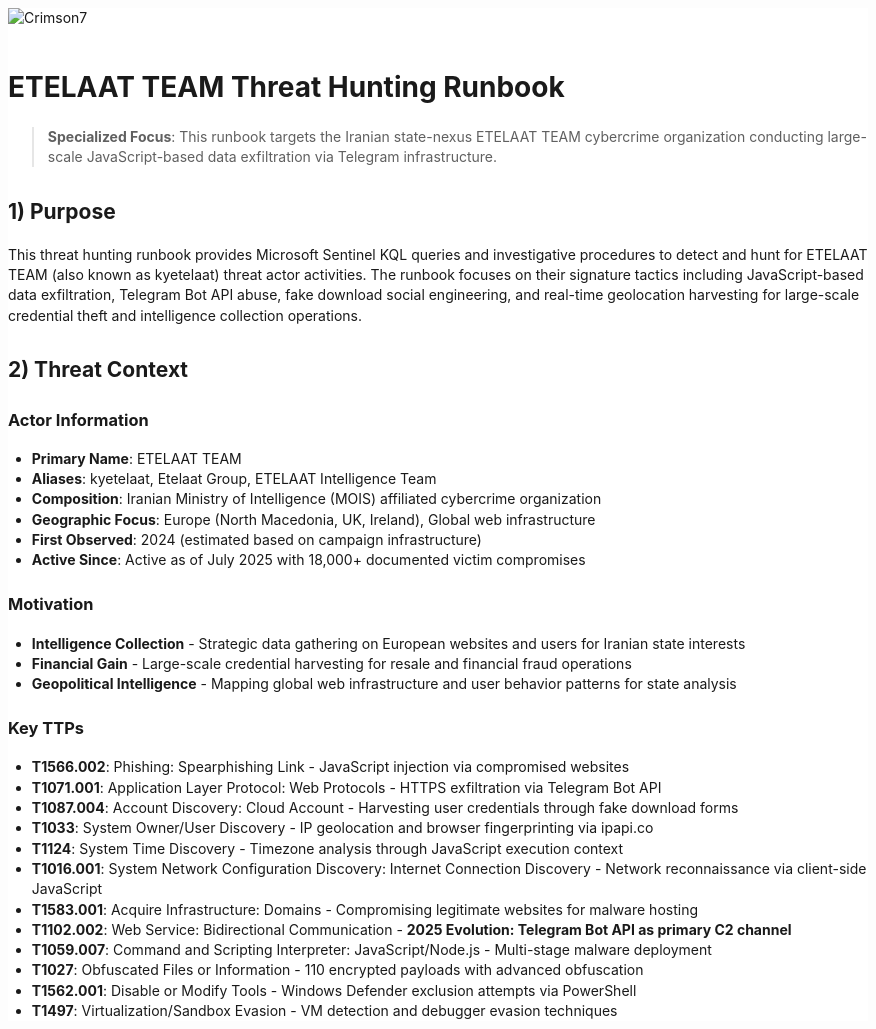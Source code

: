![Crimson7](https://cdn.prod.website-files.com/67711bb097dfc839a8004a6c/68482a560217871b92242435_c7_logo_small.png)

# ETELAAT TEAM Threat Hunting Runbook

> **Specialized Focus**: This runbook targets the Iranian state-nexus ETELAAT TEAM cybercrime organization conducting large-scale JavaScript-based data exfiltration via Telegram infrastructure.

## 1) Purpose

This threat hunting runbook provides Microsoft Sentinel KQL queries and investigative procedures to detect and hunt for ETELAAT TEAM (also known as kyetelaat) threat actor activities. The runbook focuses on their signature tactics including JavaScript-based data exfiltration, Telegram Bot API abuse, fake download social engineering, and real-time geolocation harvesting for large-scale credential theft and intelligence collection operations.

## 2) Threat Context

### Actor Information
- **Primary Name**: ETELAAT TEAM
- **Aliases**: kyetelaat, Etelaat Group, ETELAAT Intelligence Team
- **Composition**: Iranian Ministry of Intelligence (MOIS) affiliated cybercrime organization
- **Geographic Focus**: Europe (North Macedonia, UK, Ireland), Global web infrastructure
- **First Observed**: 2024 (estimated based on campaign infrastructure)
- **Active Since**: Active as of July 2025 with 18,000+ documented victim compromises

### Motivation
- **Intelligence Collection** - Strategic data gathering on European websites and users for Iranian state interests
- **Financial Gain** - Large-scale credential harvesting for resale and financial fraud operations
- **Geopolitical Intelligence** - Mapping global web infrastructure and user behavior patterns for state analysis

### Key TTPs
- **T1566.002**: Phishing: Spearphishing Link - JavaScript injection via compromised websites
- **T1071.001**: Application Layer Protocol: Web Protocols - HTTPS exfiltration via Telegram Bot API
- **T1087.004**: Account Discovery: Cloud Account - Harvesting user credentials through fake download forms
- **T1033**: System Owner/User Discovery - IP geolocation and browser fingerprinting via ipapi.co
- **T1124**: System Time Discovery - Timezone analysis through JavaScript execution context
- **T1016.001**: System Network Configuration Discovery: Internet Connection Discovery - Network reconnaissance via client-side JavaScript
- **T1583.001**: Acquire Infrastructure: Domains - Compromising legitimate websites for malware hosting
- **T1102.002**: Web Service: Bidirectional Communication - **2025 Evolution: Telegram Bot API as primary C2 channel**
- **T1059.007**: Command and Scripting Interpreter: JavaScript/Node.js - Multi-stage malware deployment
- **T1027**: Obfuscated Files or Information - 110 encrypted payloads with advanced obfuscation
- **T1562.001**: Disable or Modify Tools - Windows Defender exclusion attempts via PowerShell
- **T1497**: Virtualization/Sandbox Evasion - VM detection and debugger evasion techniques
